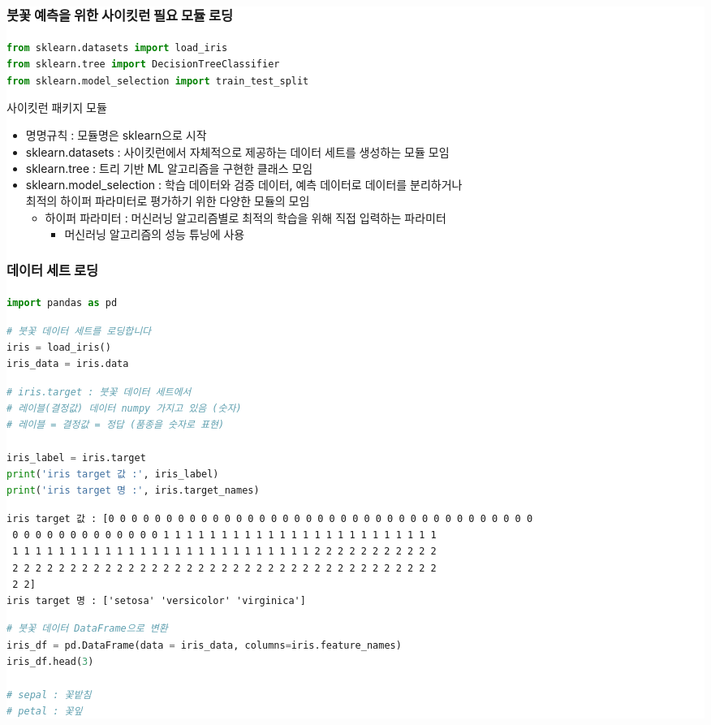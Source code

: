 ### 붓꽃 예측을 위한 사이킷런 필요 모듈 로딩


```python
from sklearn.datasets import load_iris
from sklearn.tree import DecisionTreeClassifier
from sklearn.model_selection import train_test_split
```

사이킷런 패키지 모듈
* 명명규칙 : 모듈명은 sklearn으로 시작
* sklearn.datasets : 사이킷런에서 자체적으로 제공하는 데이터 세트를 생성하는 모듈 모임
* sklearn.tree : 트리 기반 ML 알고리즘을 구현한 클래스 모임
* sklearn.model_selection : 학습 데이터와 검증 데이터, 예측 데이터로 데이터를 분리하거나  
    최적의 하이퍼 파라미터로 평가하기 위한 다양한 모듈의 모임
    - 하이퍼 파라미터 : 머신러닝 알고리즘별로 최적의 학습을 위해 직접 입력하는 파라미터
        - 머신러닝 알고리즘의 성능 튜닝에 사용

### 데이터 세트 로딩


```python
import pandas as pd
```


```python
# 붓꽃 데이터 세트를 로딩합니다
iris = load_iris()
iris_data = iris.data
```


```python
# iris.target : 붓꽃 데이터 세트에서 
# 레이블(결정값) 데이터 numpy 가지고 있음 (숫자)
# 레이블 = 결정값 = 정답 (품종을 숫자로 표현)

iris_label = iris.target
print('iris target 값 :', iris_label)
print('iris target 명 :', iris.target_names)
```

    iris target 값 : [0 0 0 0 0 0 0 0 0 0 0 0 0 0 0 0 0 0 0 0 0 0 0 0 0 0 0 0 0 0 0 0 0 0 0 0 0
     0 0 0 0 0 0 0 0 0 0 0 0 0 1 1 1 1 1 1 1 1 1 1 1 1 1 1 1 1 1 1 1 1 1 1 1 1
     1 1 1 1 1 1 1 1 1 1 1 1 1 1 1 1 1 1 1 1 1 1 1 1 1 1 2 2 2 2 2 2 2 2 2 2 2
     2 2 2 2 2 2 2 2 2 2 2 2 2 2 2 2 2 2 2 2 2 2 2 2 2 2 2 2 2 2 2 2 2 2 2 2 2
     2 2]
    iris target 명 : ['setosa' 'versicolor' 'virginica']



```python
# 붓꽃 데이터 DataFrame으로 변환
iris_df = pd.DataFrame(data = iris_data, columns=iris.feature_names)
iris_df.head(3)

# sepal : 꽃밭침
# petal : 꽃잎
```
